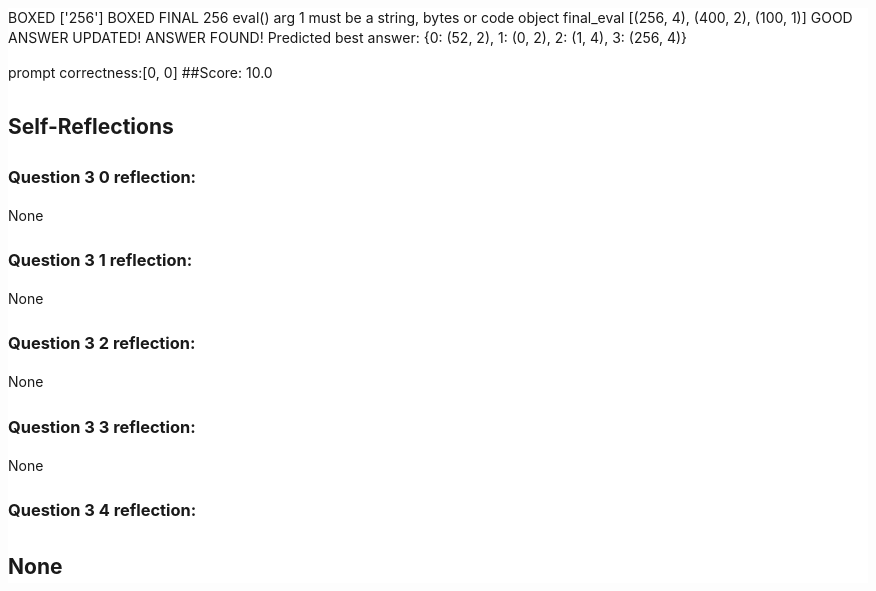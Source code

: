 BOXED ['256']
BOXED FINAL 256
eval() arg 1 must be a string, bytes or code object final_eval
[(256, 4), (400, 2), (100, 1)]
GOOD ANSWER UPDATED!
ANSWER FOUND!
Predicted best answer: {0: (52, 2), 1: (0, 2), 2: (1, 4), 3: (256, 4)}

prompt correctness:[0, 0]
##Score: 10.0

## Self-Reflections

### Question 3 0 reflection:
None
### Question 3 1 reflection:
None
### Question 3 2 reflection:
None
### Question 3 3 reflection:
None
### Question 3 4 reflection:
None
---
